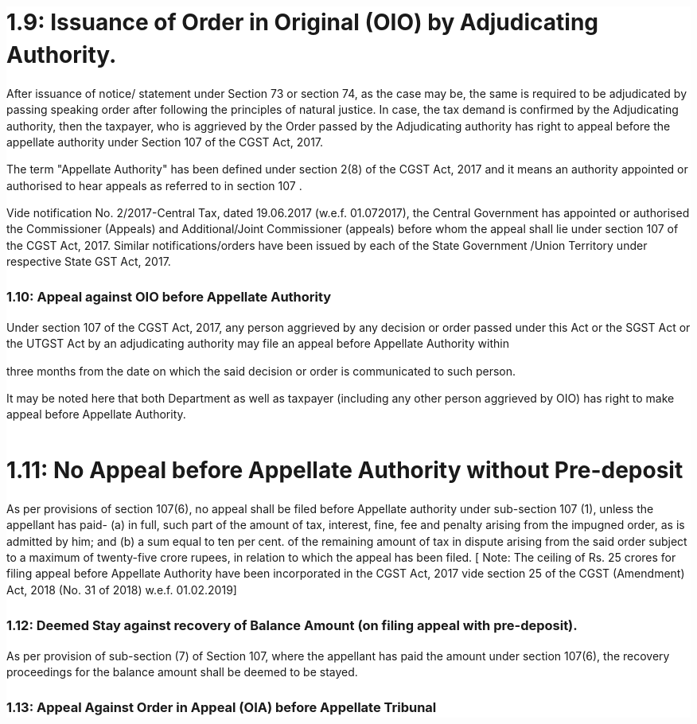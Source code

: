 # 1.9: Issuance of Order in Original (OIO) by Adjudicating Authority.

After issuance of notice/ statement under Section 73 or section 74, as the case may be, the same is required to be adjudicated by passing speaking order after following the principles of natural justice. In case, the tax demand is confirmed by the Adjudicating authority, then the taxpayer, who is aggrieved by the Order passed by the Adjudicating authority has right to appeal before the appellate authority under Section 107 of the CGST Act, 2017.

The term "Appellate Authority" has been defined under section 2(8) of the CGST Act, 2017 and it means an authority appointed or authorised to hear appeals as referred to in section 107 .

Vide notification No. 2/2017-Central Tax, dated 19.06.2017 (w.e.f. 01.072017), the Central Government has appointed or authorised the Commissioner (Appeals) and Additional/Joint Commissioner (appeals) before whom the appeal shall lie under section 107 of the CGST Act, 2017. Similar notifications/orders have been issued by each of the State Government /Union Territory under respective State GST Act, 2017.

### 1.10: Appeal against OIO before Appellate Authority

Under section 107 of the CGST Act, 2017, any person aggrieved by any decision or order passed under this Act or the SGST Act or the UTGST Act by an adjudicating authority may file an appeal before Appellate Authority within

three months from the date on which the said decision or order is communicated to such person.

It may be noted here that both Department as well as taxpayer (including any other person aggrieved by OIO) has right to make appeal before Appellate Authority.

# 1.11: No Appeal before Appellate Authority without Pre-deposit

As per provisions of section 107(6), no appeal shall be filed before Appellate authority under sub-section 107 (1), unless the appellant has paid-
(a) in full, such part of the amount of tax, interest, fine, fee and penalty arising from the impugned order, as is admitted by him; and
(b) a sum equal to ten per cent. of the remaining amount of tax in dispute arising from the said order subject to a maximum of twenty-five crore rupees, in relation to which the appeal has been filed.
[ Note: The ceiling of Rs. 25 crores for filing appeal before Appellate Authority have been incorporated in the CGST Act, 2017 vide section 25 of the CGST (Amendment) Act, 2018 (No. 31 of 2018) w.e.f. 01.02.2019]

### 1.12: Deemed Stay against recovery of Balance Amount (on filing appeal with pre-deposit).

As per provision of sub-section (7) of Section 107, where the appellant has paid the amount under section 107(6), the recovery proceedings for the balance amount shall be deemed to be stayed.

### 1.13: Appeal Against Order in Appeal (OIA) before Appellate Tribunal
